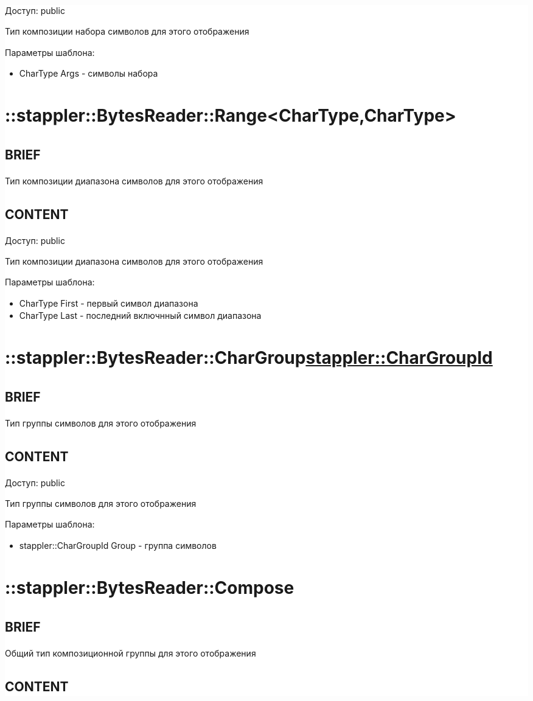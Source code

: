 Доступ: public

Тип композиции набора символов для этого отображения

Параметры шаблона:
* CharType Args - символы набора


# ::stappler::BytesReader<typename>::Range<CharType,CharType>

## BRIEF

Тип композиции диапазона символов для этого отображения

## CONTENT

Доступ: public

Тип композиции диапазона символов для этого отображения

Параметры шаблона:
* CharType First - первый символ диапазона
* CharType Last - последний включнный символ диапазона


# ::stappler::BytesReader<typename>::CharGroup<stappler::CharGroupId>

## BRIEF

Тип группы символов для этого отображения

## CONTENT

Доступ: public

Тип группы символов для этого отображения

Параметры шаблона:
* stappler::CharGroupId Group - группа символов


# ::stappler::BytesReader<typename>::Compose<typename>

## BRIEF

Общий тип композиционной группы для этого отображения

## CONTENT
